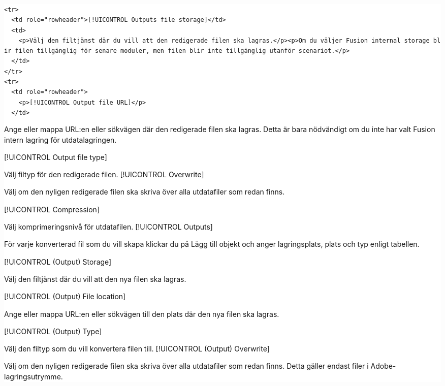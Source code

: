     <tr>
      <td role="rowheader">[!UICONTROL Outputs file storage]</td>
      <td>
        <p>Välj den filtjänst där du vill att den redigerade filen ska lagras.</p><p>Om du väljer Fusion internal storage blir filen tillgänglig för senare moduler, men filen blir inte tillgänglig utanför scenariot.</p>
      </td>
    </tr>
    <tr>
      <td role="rowheader">
        <p>[!UICONTROL Output file URL]</p>
      </td>
   <td> Ange eller mappa URL:en eller sökvägen där den redigerade filen ska lagras.  Detta är bara nödvändigt om du inte har valt Fusion intern lagring för utdatalagringen.</td> 
    </tr>
    <tr>
      <td role="rowheader">
        <p>[!UICONTROL Output file type]</p>
      </td>
   <td> Välj filtyp för den redigerade filen. </td> 
    </tr>
    <tr>
      <td role="rowheader">[!UICONTROL Overwrite]</td>
      <td>
        <p>Välj om den nyligen redigerade filen ska skriva över alla utdatafiler som redan finns.</p>
      </td>
    </tr>
    <tr>
      <td role="rowheader">
        <p>[!UICONTROL Compression]</p>
      </td>
   <td> Välj komprimeringsnivå för utdatafilen. </td> 
    </tr>
    <tr>
      <td role="rowheader">[!UICONTROL Outputs]</td>
      <td>
        <p>För varje konverterad fil som du vill skapa klickar du på Lägg till objekt och anger lagringsplats, plats och typ enligt tabellen.</p>
      </td>
    </tr>
    <tr>
      <td role="rowheader">[!UICONTROL (Output) Storage]</td>
      <td>
        <p>Välj den filtjänst där du vill att den nya filen ska lagras.</p>
      </td>
    </tr>
    <tr>
      <td role="rowheader">
        <p>[!UICONTROL (Output) File location]</p>
      </td>
   <td> Ange eller mappa URL:en eller sökvägen till den plats där den nya filen ska lagras. </td> 
    </tr>
    <tr>
      <td role="rowheader">
        <p>[!UICONTROL (Output) Type]</p>
      </td>
   <td>Välj den filtyp som du vill konvertera filen till. </td> 
    </tr>
    <tr>
      <td role="rowheader">[!UICONTROL (Output) Overwrite]</td>
      <td>
        <p>Välj om den nyligen redigerade filen ska skriva över alla utdatafiler som redan finns. Detta gäller endast filer i Adobe-lagringsutrymme.</p>
      </td>